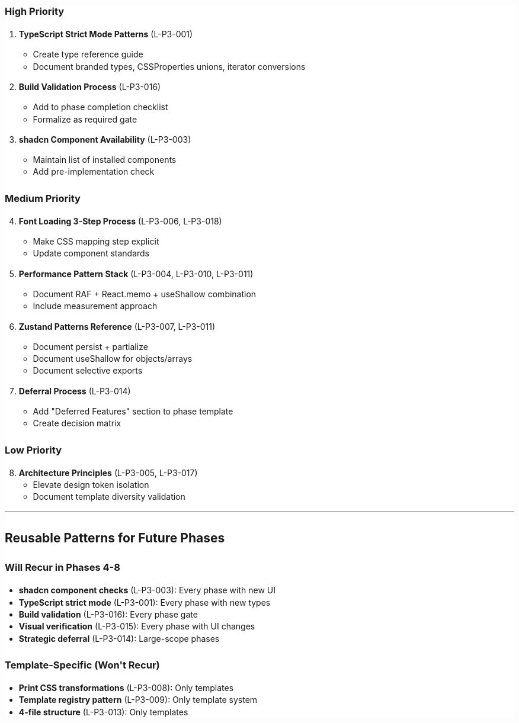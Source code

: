 ### High Priority
1. **TypeScript Strict Mode Patterns** (L-P3-001)
   - Create type reference guide
   - Document branded types, CSSProperties unions, iterator conversions

2. **Build Validation Process** (L-P3-016)
   - Add to phase completion checklist
   - Formalize as required gate

3. **shadcn Component Availability** (L-P3-003)
   - Maintain list of installed components
   - Add pre-implementation check

### Medium Priority
4. **Font Loading 3-Step Process** (L-P3-006, L-P3-018)
   - Make CSS mapping step explicit
   - Update component standards

5. **Performance Pattern Stack** (L-P3-004, L-P3-010, L-P3-011)
   - Document RAF + React.memo + useShallow combination
   - Include measurement approach

6. **Zustand Patterns Reference** (L-P3-007, L-P3-011)
   - Document persist + partialize
   - Document useShallow for objects/arrays
   - Document selective exports

7. **Deferral Process** (L-P3-014)
   - Add "Deferred Features" section to phase template
   - Create decision matrix

### Low Priority
8. **Architecture Principles** (L-P3-005, L-P3-017)
   - Elevate design token isolation
   - Document template diversity validation

---

## Reusable Patterns for Future Phases

### Will Recur in Phases 4-8
- **shadcn component checks** (L-P3-003): Every phase with new UI
- **TypeScript strict mode** (L-P3-001): Every phase with new types
- **Build validation** (L-P3-016): Every phase gate
- **Visual verification** (L-P3-015): Every phase with UI changes
- **Strategic deferral** (L-P3-014): Large-scope phases

### Template-Specific (Won't Recur)
- **Print CSS transformations** (L-P3-008): Only templates
- **Template registry pattern** (L-P3-009): Only template system
- **4-file structure** (L-P3-013): Only templates
